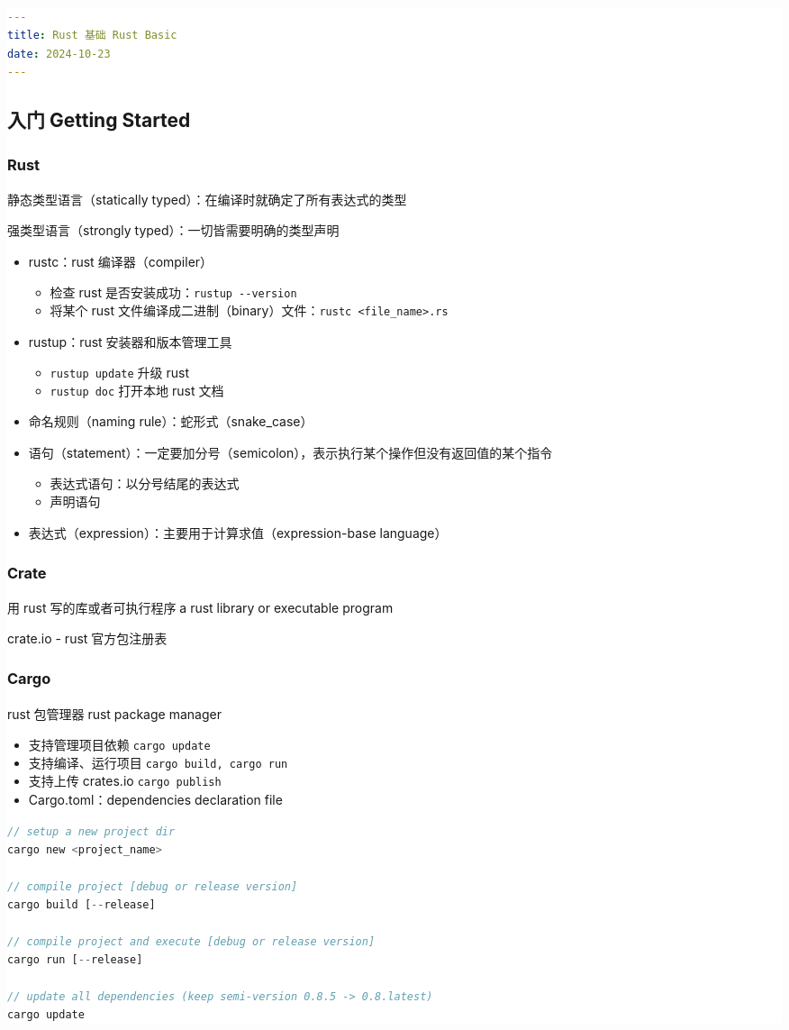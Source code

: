 ```yaml
---
title: Rust 基础 Rust Basic
date: 2024-10-23
---
```


## 入门 Getting Started

### Rust

静态类型语言（statically typed）：在编译时就确定了所有表达式的类型

强类型语言（strongly typed）：一切皆需要明确的类型声明

- rustc：rust 编译器（compiler）
  - 检查 rust 是否安装成功：`rustup --version`
  - 将某个 rust 文件编译成二进制（binary）文件：`rustc <file_name>.rs`

- rustup：rust 安装器和版本管理工具
  - `rustup update` 升级 rust
  - `rustup doc` 打开本地 rust 文档

- 命名规则（naming rule）：蛇形式（snake_case）
- 语句（statement）：一定要加分号（semicolon），表示执行某个操作但没有返回值的某个指令
  - 表达式语句：以分号结尾的表达式
  - 声明语句
- 表达式（expression）：主要用于计算求值（expression-base language）

### Crate

用 rust 写的库或者可执行程序 a rust library or executable program

crate.io - rust 官方包注册表

### Cargo

rust 包管理器 rust package manager

- 支持管理项目依赖 `cargo update`
- 支持编译、运行项目 `cargo build, cargo run`
- 支持上传 crates.io `cargo publish`
- Cargo.toml：dependencies declaration file

```rust
// setup a new project dir
cargo new <project_name>

// compile project [debug or release version]
cargo build [--release]

// compile project and execute [debug or release version]
cargo run [--release]

// update all dependencies (keep semi-version 0.8.5 -> 0.8.latest)
cargo update
```
